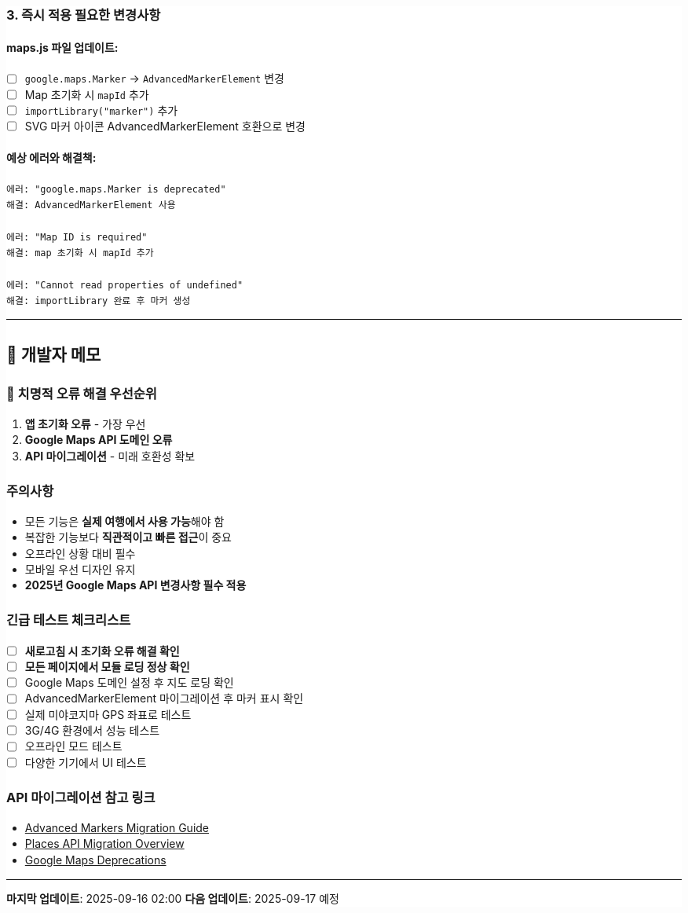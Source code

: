 ### 3. 즉시 적용 필요한 변경사항

#### maps.js 파일 업데이트:
- [ ] `google.maps.Marker` → `AdvancedMarkerElement` 변경
- [ ] Map 초기화 시 `mapId` 추가
- [ ] `importLibrary("marker")` 추가
- [ ] SVG 마커 아이콘 AdvancedMarkerElement 호환으로 변경

#### 예상 에러와 해결책:
```
에러: "google.maps.Marker is deprecated"
해결: AdvancedMarkerElement 사용

에러: "Map ID is required"
해결: map 초기화 시 mapId 추가

에러: "Cannot read properties of undefined"
해결: importLibrary 완료 후 마커 생성
```

---

## 📝 **개발자 메모**

### 🚨 치명적 오류 해결 우선순위
1. **앱 초기화 오류** - 가장 우선
2. **Google Maps API 도메인 오류**
3. **API 마이그레이션** - 미래 호환성 확보

### 주의사항
- 모든 기능은 **실제 여행에서 사용 가능**해야 함
- 복잡한 기능보다 **직관적이고 빠른 접근**이 중요
- 오프라인 상황 대비 필수
- 모바일 우선 디자인 유지
- **2025년 Google Maps API 변경사항 필수 적용**

### 긴급 테스트 체크리스트
- [ ] **새로고침 시 초기화 오류 해결 확인**
- [ ] **모든 페이지에서 모듈 로딩 정상 확인**
- [ ] Google Maps 도메인 설정 후 지도 로딩 확인
- [ ] AdvancedMarkerElement 마이그레이션 후 마커 표시 확인
- [ ] 실제 미야코지마 GPS 좌표로 테스트
- [ ] 3G/4G 환경에서 성능 테스트
- [ ] 오프라인 모드 테스트
- [ ] 다양한 기기에서 UI 테스트

### API 마이그레이션 참고 링크
- [Advanced Markers Migration Guide](https://developers.google.com/maps/documentation/javascript/advanced-markers/migration)
- [Places API Migration Overview](https://developers.google.com/maps/documentation/javascript/places-migration-overview)
- [Google Maps Deprecations](https://developers.google.com/maps/deprecations)

---

**마지막 업데이트**: 2025-09-16 02:00
**다음 업데이트**: 2025-09-17 예정